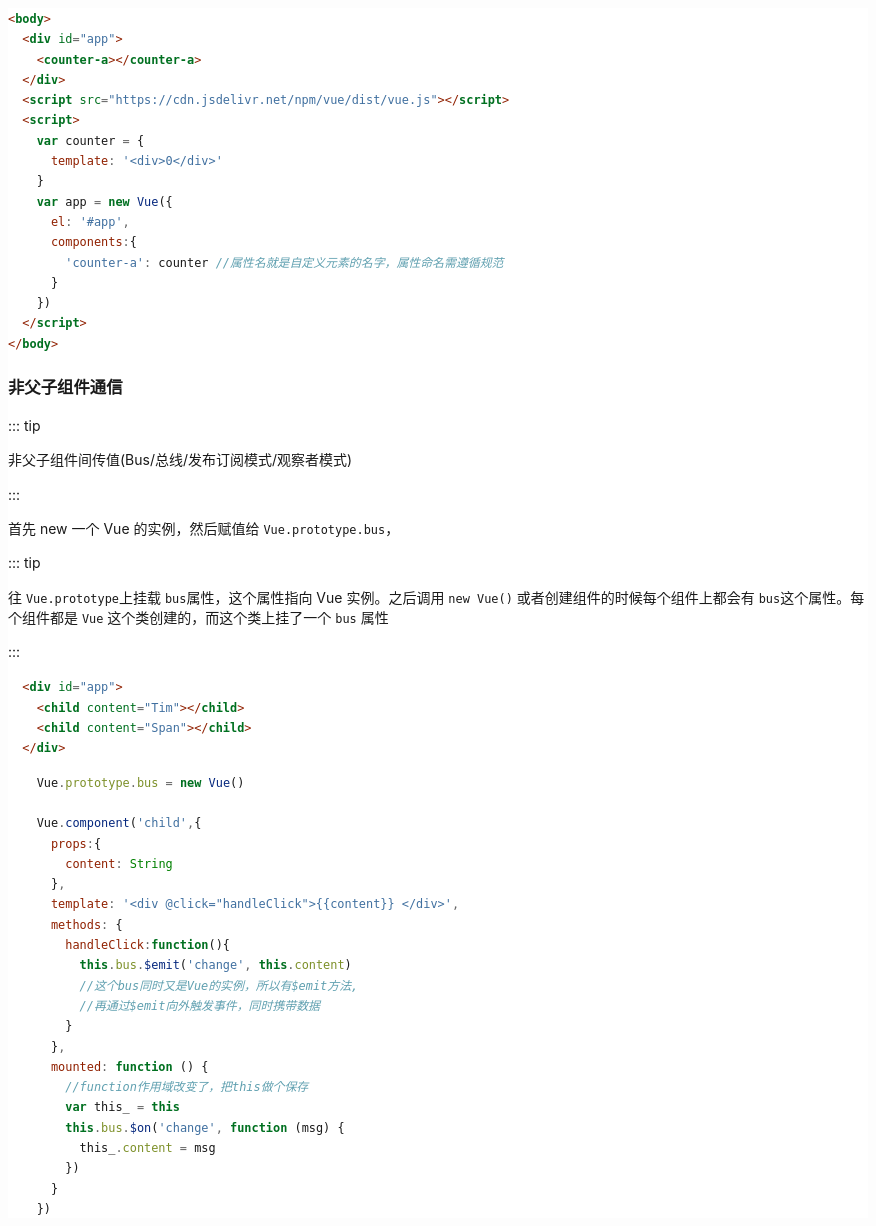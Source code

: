 ```html {3,13}
<body>
  <div id="app">
    <counter-a></counter-a>
  </div>
  <script src="https://cdn.jsdelivr.net/npm/vue/dist/vue.js"></script>
  <script>
    var counter = {
      template: '<div>0</div>'
    }
    var app = new Vue({
      el: '#app',
      components:{
        'counter-a': counter //属性名就是自定义元素的名字，属性命名需遵循规范
      }
    })  
  </script>
</body>
```

### 非父子组件通信

::: tip 

非父子组件间传值(Bus/总线/发布订阅模式/观察者模式)

:::

首先 new 一个 Vue 的实例，然后赋值给 `Vue.prototype.bus`，

::: tip

往 `Vue.prototype`上挂载 `bus`属性，这个属性指向 Vue 实例。之后调用 `new Vue()` 或者创建组件的时候每个组件上都会有 `bus`这个属性。每个组件都是 `Vue` 这个类创建的，而这个类上挂了一个 `bus` 属性

:::

```html
  <div id="app">
    <child content="Tim"></child>
    <child content="Span"></child>
  </div>
```



```js {1,11,12,16}
    Vue.prototype.bus = new Vue()

    Vue.component('child',{
      props:{
        content: String
      },
      template: '<div @click="handleClick">{{content}} </div>',
      methods: {
        handleClick:function(){
          this.bus.$emit('change', this.content)
          //这个bus同时又是Vue的实例，所以有$emit方法,
          //再通过$emit向外触发事件，同时携带数据
        }        
      },
      mounted: function () {
        //function作用域改变了，把this做个保存
        var this_ = this
        this.bus.$on('change', function (msg) {
          this_.content = msg
        })
      }
    })
```
